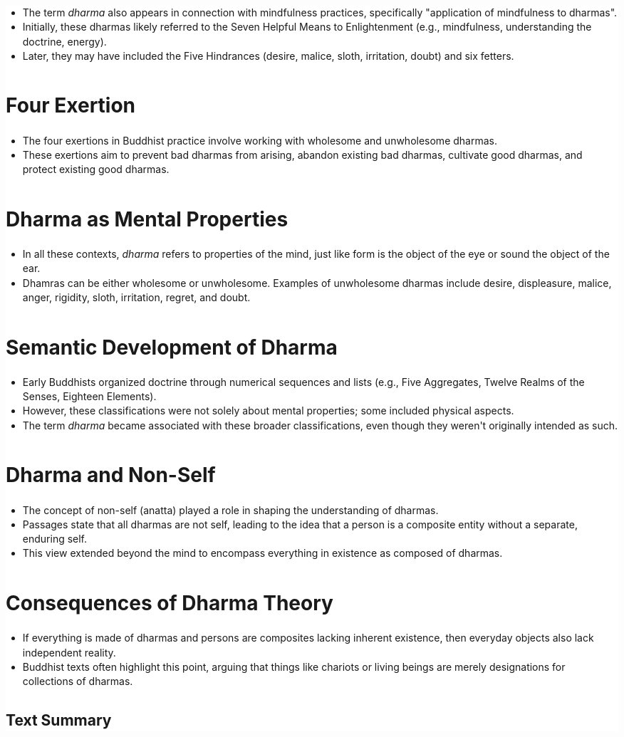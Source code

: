 * The term *dharma* also appears in connection with mindfulness practices, specifically "application of mindfulness to dharmas".
* Initially, these dharmas likely referred to the Seven Helpful Means to Enlightenment (e.g., mindfulness, understanding the doctrine, energy).
* Later, they may have included the Five Hindrances (desire, malice, sloth, irritation, doubt) and six fetters.

# Four Exertion

* The four exertions in Buddhist practice involve working with wholesome and unwholesome dharmas.
* These exertions aim to prevent bad dharmas from arising, abandon existing bad dharmas, cultivate good dharmas, and protect existing good dharmas.

# Dharma as Mental Properties

* In all these contexts, *dharma* refers to properties of the mind, just like form is the object of the eye or sound the object of the ear.
* Dhamras can be either wholesome or unwholesome. Examples of unwholesome dharmas include desire, displeasure, malice, anger, rigidity, sloth, irritation, regret, and doubt.

# Semantic Development of Dharma

* Early Buddhists organized doctrine through numerical sequences and lists (e.g., Five Aggregates, Twelve Realms of the Senses, Eighteen Elements).
* However, these classifications were not solely about mental properties; some included physical aspects.
* The term *dharma* became associated with these broader classifications, even though they weren't originally intended as such.

# Dharma and Non-Self

* The concept of non-self (anatta) played a role in shaping the understanding of dharmas.
* Passages state that all dharmas are not self, leading to the idea that a person is a composite entity without a separate, enduring self.
* This view extended beyond the mind to encompass everything in existence as composed of dharmas.

# Consequences of Dharma Theory

* If everything is made of dharmas and persons are composites lacking inherent existence, then everyday objects also lack independent reality.
* Buddhist texts often highlight this point, arguing that things like chariots or living beings are merely designations for collections of dharmas.





## Text Summary
